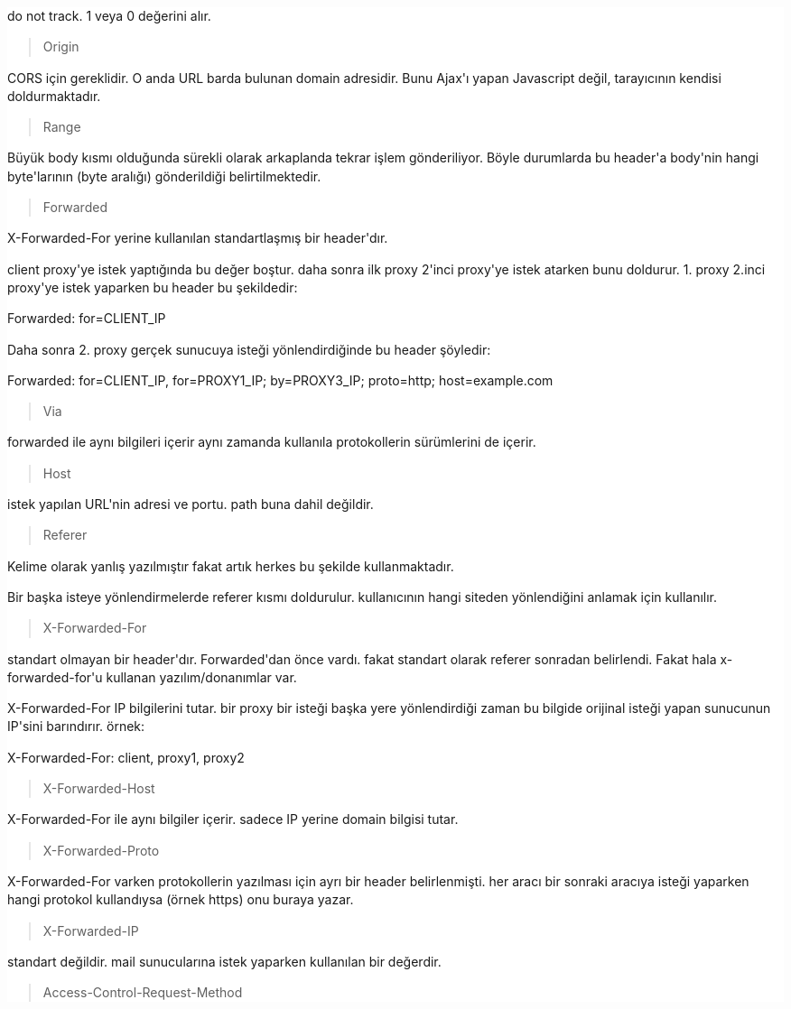 do not track. 1 veya 0 değerini alır.

> Origin

CORS için gereklidir. O anda URL barda bulunan domain adresidir. Bunu Ajax'ı yapan Javascript değil, tarayıcının kendisi doldurmaktadır.

> Range

Büyük body kısmı olduğunda sürekli olarak arkaplanda tekrar işlem gönderiliyor. Böyle durumlarda bu header'a body'nin hangi byte'larının (byte aralığı) gönderildiği belirtilmektedir.

> Forwarded

X-Forwarded-For yerine kullanılan standartlaşmış bir header'dır.

client proxy'ye istek yaptığında bu değer boştur. daha sonra ilk proxy 2'inci proxy'ye istek atarken bunu doldurur. 1. proxy 2.inci proxy'ye istek yaparken bu header bu şekildedir:

Forwarded: for=CLIENT_IP

Daha sonra 2. proxy gerçek sunucuya isteği yönlendirdiğinde bu header şöyledir:

Forwarded: for=CLIENT_IP, for=PROXY1_IP; by=PROXY3_IP; proto=http; host=example.com

> Via

forwarded ile aynı bilgileri içerir aynı zamanda kullanıla protokollerin sürümlerini de içerir.

> Host

istek yapılan URL'nin adresi ve portu. path buna dahil değildir.

> Referer

Kelime olarak yanlış yazılmıştır fakat artık herkes bu şekilde kullanmaktadır.

Bir başka isteye yönlendirmelerde referer kısmı doldurulur. kullanıcının hangi siteden yönlendiğini anlamak için kullanılır.

> X-Forwarded-For

standart olmayan bir header'dır. Forwarded'dan önce vardı. fakat standart olarak referer sonradan belirlendi.  Fakat hala x-forwarded-for'u kullanan yazılım/donanımlar var.

X-Forwarded-For IP bilgilerini tutar. bir proxy bir isteği başka yere yönlendirdiği zaman bu bilgide orijinal isteği yapan sunucunun IP'sini barındırır. örnek:

X-Forwarded-For: client, proxy1, proxy2

> X-Forwarded-Host

X-Forwarded-For ile aynı bilgiler içerir. sadece IP yerine domain bilgisi tutar.

> X-Forwarded-Proto

X-Forwarded-For varken protokollerin yazılması için ayrı bir header belirlenmişti. her aracı bir sonraki aracıya isteği yaparken hangi protokol kullandıysa (örnek https) onu buraya yazar.

> X-Forwarded-IP

standart değildir. mail sunucularına istek yaparken kullanılan bir değerdir.

> Access-Control-Request-Method
